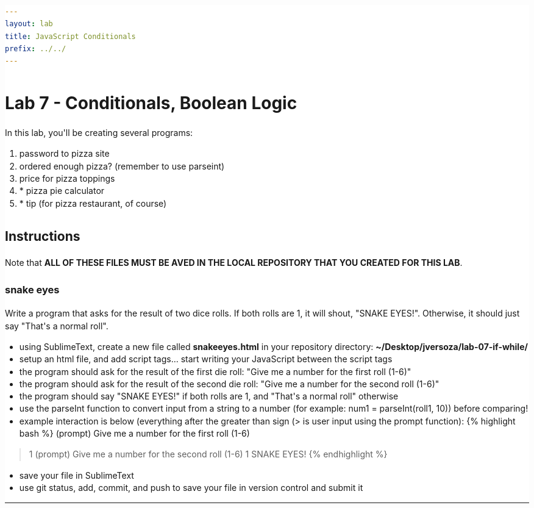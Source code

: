 ```yaml
---
layout: lab
title: JavaScript Conditionals
prefix: ../../
---
```

# Lab 7 - Conditionals, Boolean Logic

In this lab, you'll be creating several programs:

1. password to pizza site
2. ordered enough pizza? (remember to use parseint)
3. price for pizza toppings
4. \* pizza pie calculator
5. \* tip (for pizza restaurant, of course)


## Instructions

Note that __ALL OF THESE FILES MUST BE AVED IN THE LOCAL REPOSITORY THAT YOU CREATED FOR THIS LAB__.

### snake eyes

Write a program that asks for the result of two dice rolls.  If both rolls are 1, it will shout, "SNAKE EYES!".  Otherwise, it should just say "That's a normal roll".

* using SublimeText, create a new file called __snakeeyes.html__ in your repository directory: __~/Desktop/jversoza/lab-07-if-while/__
* setup an html file, and add script tags... start writing your JavaScript between the script tags
* the program should ask for the result of the first die roll: "Give me a number for the first roll (1-6)"
* the program should ask for the result of the second die roll: "Give me a number for the second roll (1-6)"
* the program should say "SNAKE EYES!" if both rolls are 1, and "That's a normal roll" otherwise
* use the parseInt function to convert input from a string to a number (for example: num1 = parseInt(roll1, 10)) before comparing!
* example interaction is below (everything after the greater than sign (&gt; is user input using the prompt function):
{% highlight bash %}
(prompt) Give me a number for the first roll (1-6)
> 1
(prompt) Give me a number for the second roll (1-6)
> 1
SNAKE EYES!
{% endhighlight %}
* save your file in SublimeText
* use git status, add, commit, and push to save your file in version control and submit it

<hr>
